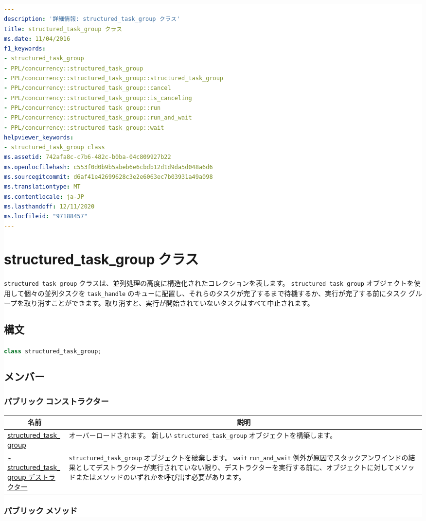 ```yaml
---
description: '詳細情報: structured_task_group クラス'
title: structured_task_group クラス
ms.date: 11/04/2016
f1_keywords:
- structured_task_group
- PPL/concurrency::structured_task_group
- PPL/concurrency::structured_task_group::structured_task_group
- PPL/concurrency::structured_task_group::cancel
- PPL/concurrency::structured_task_group::is_canceling
- PPL/concurrency::structured_task_group::run
- PPL/concurrency::structured_task_group::run_and_wait
- PPL/concurrency::structured_task_group::wait
helpviewer_keywords:
- structured_task_group class
ms.assetid: 742afa8c-c7b6-482c-b0ba-04c809927b22
ms.openlocfilehash: c553f0d0b9b5abeb6e6cbdb12d1d9da5d048a6d6
ms.sourcegitcommit: d6af41e42699628c3e2e6063ec7b03931a49a098
ms.translationtype: MT
ms.contentlocale: ja-JP
ms.lasthandoff: 12/11/2020
ms.locfileid: "97188457"
---
```

# <a name="structured_task_group-class"></a>structured_task_group クラス

`structured_task_group` クラスは、並列処理の高度に構造化されたコレクションを表します。 `structured_task_group` オブジェクトを使用して個々の並列タスクを `task_handle` のキューに配置し、それらのタスクが完了するまで待機するか、実行が完了する前にタスク グループを取り消すことができます。取り消すと、実行が開始されていないタスクはすべて中止されます。

## <a name="syntax"></a>構文

```cpp
class structured_task_group;
```

## <a name="members"></a>メンバー

### <a name="public-constructors"></a>パブリック コンストラクター

|名前|説明|
|----------|-----------------|
|[structured_task_group](#ctor)|オーバーロードされます。 新しい `structured_task_group` オブジェクトを構築します。|
|[~ structured_task_group デストラクター](#dtor)|`structured_task_group` オブジェクトを破棄します。 `wait` `run_and_wait` 例外が原因でスタックアンワインドの結果としてデストラクターが実行されていない限り、デストラクターを実行する前に、オブジェクトに対してメソッドまたはメソッドのいずれかを呼び出す必要があります。|

### <a name="public-methods"></a>パブリック メソッド

